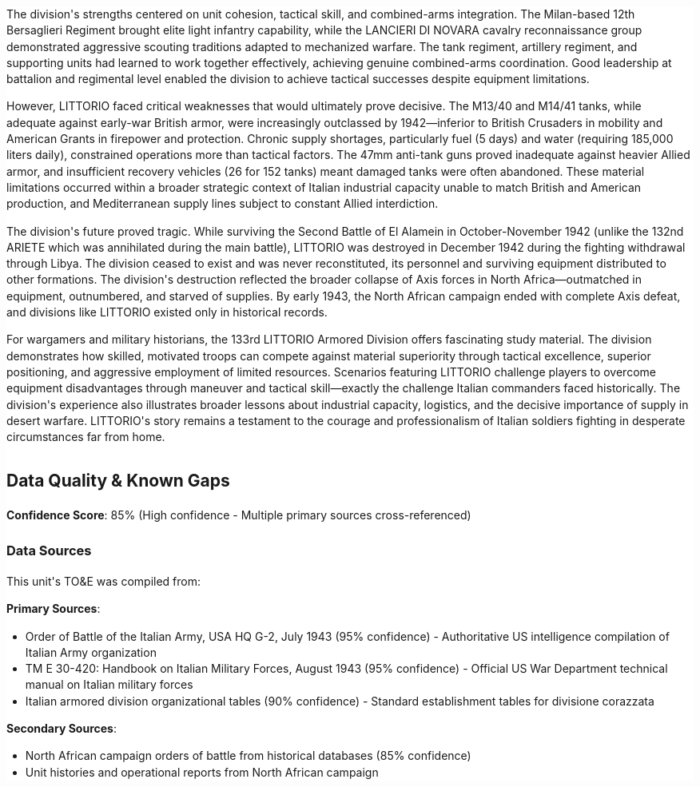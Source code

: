 The division's strengths centered on unit cohesion, tactical skill, and combined-arms integration. The Milan-based 12th Bersaglieri Regiment brought elite light infantry capability, while the LANCIERI DI NOVARA cavalry reconnaissance group demonstrated aggressive scouting traditions adapted to mechanized warfare. The tank regiment, artillery regiment, and supporting units had learned to work together effectively, achieving genuine combined-arms coordination. Good leadership at battalion and regimental level enabled the division to achieve tactical successes despite equipment limitations.

However, LITTORIO faced critical weaknesses that would ultimately prove decisive. The M13/40 and M14/41 tanks, while adequate against early-war British armor, were increasingly outclassed by 1942—inferior to British Crusaders in mobility and American Grants in firepower and protection. Chronic supply shortages, particularly fuel (5 days) and water (requiring 185,000 liters daily), constrained operations more than tactical factors. The 47mm anti-tank guns proved inadequate against heavier Allied armor, and insufficient recovery vehicles (26 for 152 tanks) meant damaged tanks were often abandoned. These material limitations occurred within a broader strategic context of Italian industrial capacity unable to match British and American production, and Mediterranean supply lines subject to constant Allied interdiction.

The division's future proved tragic. While surviving the Second Battle of El Alamein in October-November 1942 (unlike the 132nd ARIETE which was annihilated during the main battle), LITTORIO was destroyed in December 1942 during the fighting withdrawal through Libya. The division ceased to exist and was never reconstituted, its personnel and surviving equipment distributed to other formations. The division's destruction reflected the broader collapse of Axis forces in North Africa—outmatched in equipment, outnumbered, and starved of supplies. By early 1943, the North African campaign ended with complete Axis defeat, and divisions like LITTORIO existed only in historical records.

For wargamers and military historians, the 133rd LITTORIO Armored Division offers fascinating study material. The division demonstrates how skilled, motivated troops can compete against material superiority through tactical excellence, superior positioning, and aggressive employment of limited resources. Scenarios featuring LITTORIO challenge players to overcome equipment disadvantages through maneuver and tactical skill—exactly the challenge Italian commanders faced historically. The division's experience also illustrates broader lessons about industrial capacity, logistics, and the decisive importance of supply in desert warfare. LITTORIO's story remains a testament to the courage and professionalism of Italian soldiers fighting in desperate circumstances far from home.

## Data Quality & Known Gaps

**Confidence Score**: 85% (High confidence - Multiple primary sources cross-referenced)

### Data Sources

This unit's TO&E was compiled from:

**Primary Sources**:
- Order of Battle of the Italian Army, USA HQ G-2, July 1943 (95% confidence) - Authoritative US intelligence compilation of Italian Army organization
- TM E 30-420: Handbook on Italian Military Forces, August 1943 (95% confidence) - Official US War Department technical manual on Italian military forces
- Italian armored division organizational tables (90% confidence) - Standard establishment tables for divisione corazzata

**Secondary Sources**:
- North African campaign orders of battle from historical databases (85% confidence)
- Unit histories and operational reports from North African campaign

